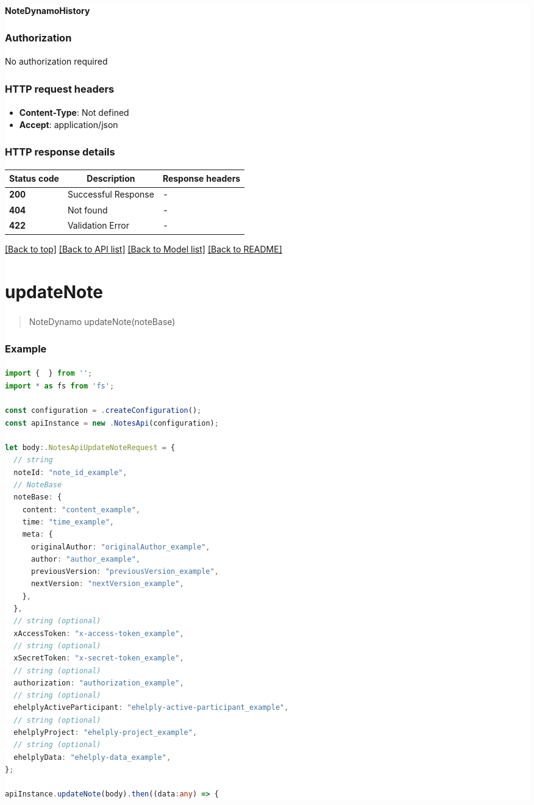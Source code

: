 **NoteDynamoHistory**

### Authorization

No authorization required

### HTTP request headers

 - **Content-Type**: Not defined
 - **Accept**: application/json


### HTTP response details
| Status code | Description | Response headers |
|-------------|-------------|------------------|
**200** | Successful Response |  -  |
**404** | Not found |  -  |
**422** | Validation Error |  -  |

[[Back to top]](#) [[Back to API list]](README.md#documentation-for-api-endpoints) [[Back to Model list]](README.md#documentation-for-models) [[Back to README]](README.md)

# **updateNote**
> NoteDynamo updateNote(noteBase)


### Example


```typescript
import {  } from '';
import * as fs from 'fs';

const configuration = .createConfiguration();
const apiInstance = new .NotesApi(configuration);

let body:.NotesApiUpdateNoteRequest = {
  // string
  noteId: "note_id_example",
  // NoteBase
  noteBase: {
    content: "content_example",
    time: "time_example",
    meta: {
      originalAuthor: "originalAuthor_example",
      author: "author_example",
      previousVersion: "previousVersion_example",
      nextVersion: "nextVersion_example",
    },
  },
  // string (optional)
  xAccessToken: "x-access-token_example",
  // string (optional)
  xSecretToken: "x-secret-token_example",
  // string (optional)
  authorization: "authorization_example",
  // string (optional)
  ehelplyActiveParticipant: "ehelply-active-participant_example",
  // string (optional)
  ehelplyProject: "ehelply-project_example",
  // string (optional)
  ehelplyData: "ehelply-data_example",
};

apiInstance.updateNote(body).then((data:any) => {
```